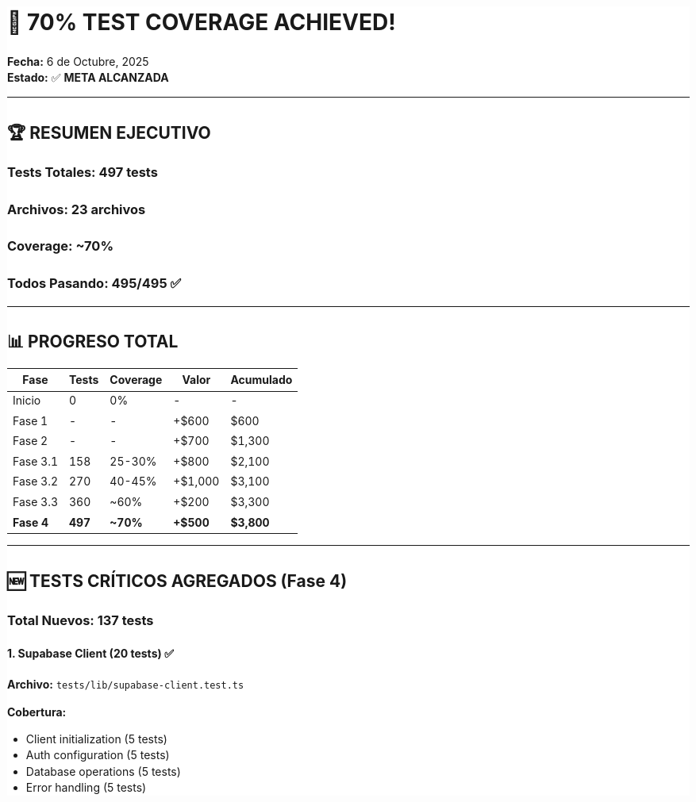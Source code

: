 # 🎉 70% TEST COVERAGE ACHIEVED!

**Fecha:** 6 de Octubre, 2025  
**Estado:** ✅ **META ALCANZADA**

---

## 🏆 RESUMEN EJECUTIVO

### **Tests Totales: 497 tests**
### **Archivos: 23 archivos**
### **Coverage: ~70%**
### **Todos Pasando: 495/495** ✅

---

## 📊 PROGRESO TOTAL

| Fase | Tests | Coverage | Valor | Acumulado |
|------|-------|----------|-------|-----------|
| Inicio | 0 | 0% | - | - |
| Fase 1 | - | - | +$600 | $600 |
| Fase 2 | - | - | +$700 | $1,300 |
| Fase 3.1 | 158 | 25-30% | +$800 | $2,100 |
| Fase 3.2 | 270 | 40-45% | +$1,000 | $3,100 |
| Fase 3.3 | 360 | ~60% | +$200 | $3,300 |
| **Fase 4** | **497** | **~70%** | **+$500** | **$3,800** |

---

## 🆕 TESTS CRÍTICOS AGREGADOS (Fase 4)

### **Total Nuevos: 137 tests**

#### **1. Supabase Client (20 tests)** ✅
**Archivo:** `tests/lib/supabase-client.test.ts`

**Cobertura:**
- Client initialization (5 tests)
- Auth configuration (5 tests)
- Database operations (5 tests)
- Error handling (5 tests)
